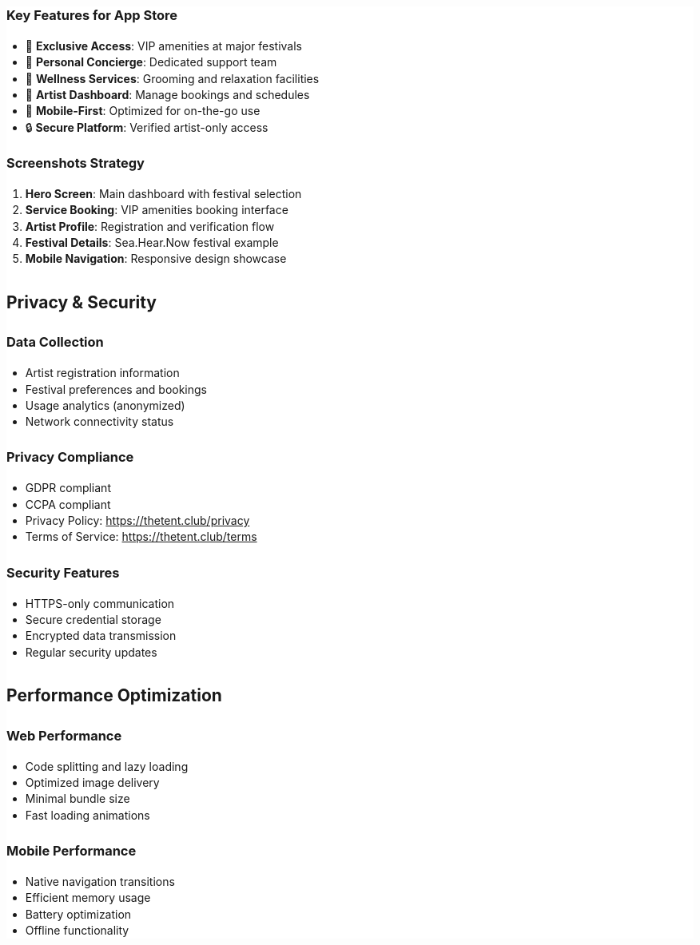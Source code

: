 ### Key Features for App Store
- 🎪 **Exclusive Access**: VIP amenities at major festivals
- 👤 **Personal Concierge**: Dedicated support team
- 💆 **Wellness Services**: Grooming and relaxation facilities
- 🎵 **Artist Dashboard**: Manage bookings and schedules
- 📱 **Mobile-First**: Optimized for on-the-go use
- 🔒 **Secure Platform**: Verified artist-only access

### Screenshots Strategy
1. **Hero Screen**: Main dashboard with festival selection
2. **Service Booking**: VIP amenities booking interface
3. **Artist Profile**: Registration and verification flow
4. **Festival Details**: Sea.Hear.Now festival example
5. **Mobile Navigation**: Responsive design showcase

## Privacy & Security

### Data Collection
- Artist registration information
- Festival preferences and bookings
- Usage analytics (anonymized)
- Network connectivity status

### Privacy Compliance
- GDPR compliant
- CCPA compliant  
- Privacy Policy: https://thetent.club/privacy
- Terms of Service: https://thetent.club/terms

### Security Features
- HTTPS-only communication
- Secure credential storage
- Encrypted data transmission
- Regular security updates

## Performance Optimization

### Web Performance
- Code splitting and lazy loading
- Optimized image delivery
- Minimal bundle size
- Fast loading animations

### Mobile Performance
- Native navigation transitions
- Efficient memory usage
- Battery optimization
- Offline functionality
